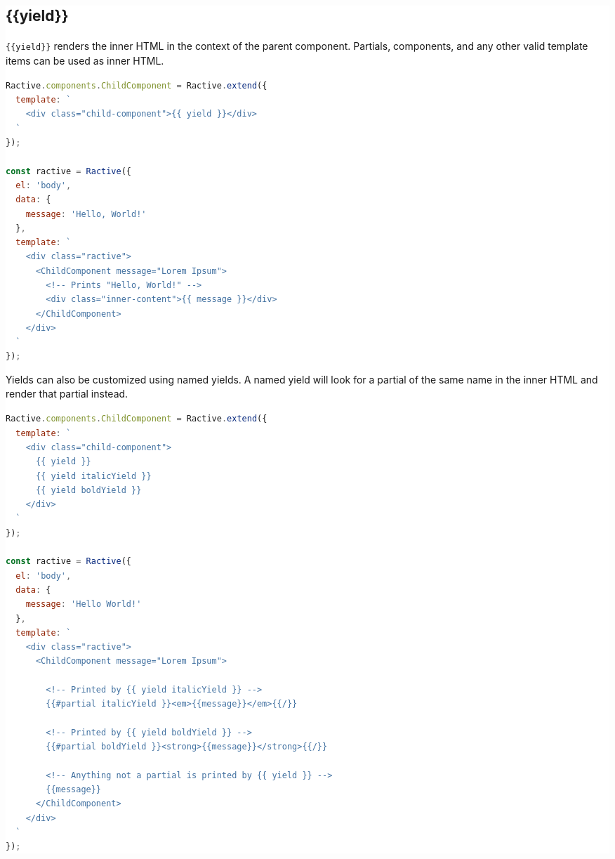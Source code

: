 ## {{yield}}

`{{yield}}` renders the inner HTML in the context of the parent component. Partials, components, and any other valid template items can be used as inner HTML.

```js
Ractive.components.ChildComponent = Ractive.extend({
  template: `
    <div class="child-component">{{ yield }}</div>
  `
});

const ractive = Ractive({
  el: 'body',
  data: {
    message: 'Hello, World!'
  },
  template: `
    <div class="ractive">
      <ChildComponent message="Lorem Ipsum">
        <!-- Prints "Hello, World!" -->
        <div class="inner-content">{{ message }}</div>
      </ChildComponent>
    </div>
  `
});
```

Yields can also be customized using named yields. A named yield will look for a partial of the same name in the inner HTML and render that partial instead.

```js
Ractive.components.ChildComponent = Ractive.extend({
  template: `
    <div class="child-component">
      {{ yield }}
      {{ yield italicYield }}
      {{ yield boldYield }}
    </div>
  `
});

const ractive = Ractive({
  el: 'body',
  data: {
    message: 'Hello World!'
  },
  template: `
    <div class="ractive">
      <ChildComponent message="Lorem Ipsum">

        <!-- Printed by {{ yield italicYield }} -->
        {{#partial italicYield }}<em>{{message}}</em>{{/}}

        <!-- Printed by {{ yield boldYield }} -->
        {{#partial boldYield }}<strong>{{message}}</strong>{{/}}

        <!-- Anything not a partial is printed by {{ yield }} -->
        {{message}}
      </ChildComponent>
    </div>
  `
});
```
